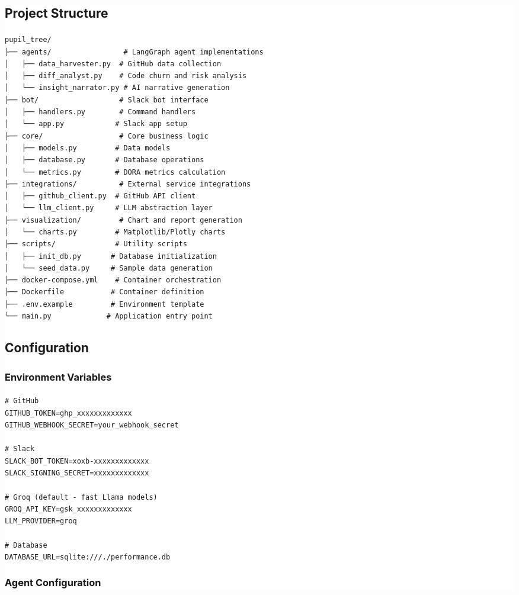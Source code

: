 ## Project Structure

```
pupil_tree/
├── agents/                 # LangGraph agent implementations
│   ├── data_harvester.py  # GitHub data collection
│   ├── diff_analyst.py    # Code churn and risk analysis
│   └── insight_narrator.py # AI narrative generation
├── bot/                   # Slack bot interface
│   ├── handlers.py        # Command handlers
│   └── app.py            # Slack app setup
├── core/                  # Core business logic
│   ├── models.py         # Data models
│   ├── database.py       # Database operations
│   └── metrics.py        # DORA metrics calculation
├── integrations/          # External service integrations
│   ├── github_client.py  # GitHub API client
│   └── llm_client.py     # LLM abstraction layer
├── visualization/         # Chart and report generation
│   └── charts.py         # Matplotlib/Plotly charts
├── scripts/              # Utility scripts
│   ├── init_db.py       # Database initialization
│   └── seed_data.py     # Sample data generation
├── docker-compose.yml    # Container orchestration
├── Dockerfile           # Container definition
├── .env.example         # Environment template
└── main.py             # Application entry point
```

## Configuration

### Environment Variables

```
# GitHub
GITHUB_TOKEN=ghp_xxxxxxxxxxxxx
GITHUB_WEBHOOK_SECRET=your_webhook_secret

# Slack
SLACK_BOT_TOKEN=xoxb-xxxxxxxxxxxxx
SLACK_SIGNING_SECRET=xxxxxxxxxxxxx

# Groq (default - fast Llama models)
GROQ_API_KEY=gsk_xxxxxxxxxxxxx
LLM_PROVIDER=groq

# Database
DATABASE_URL=sqlite:///./performance.db
```

### Agent Configuration
